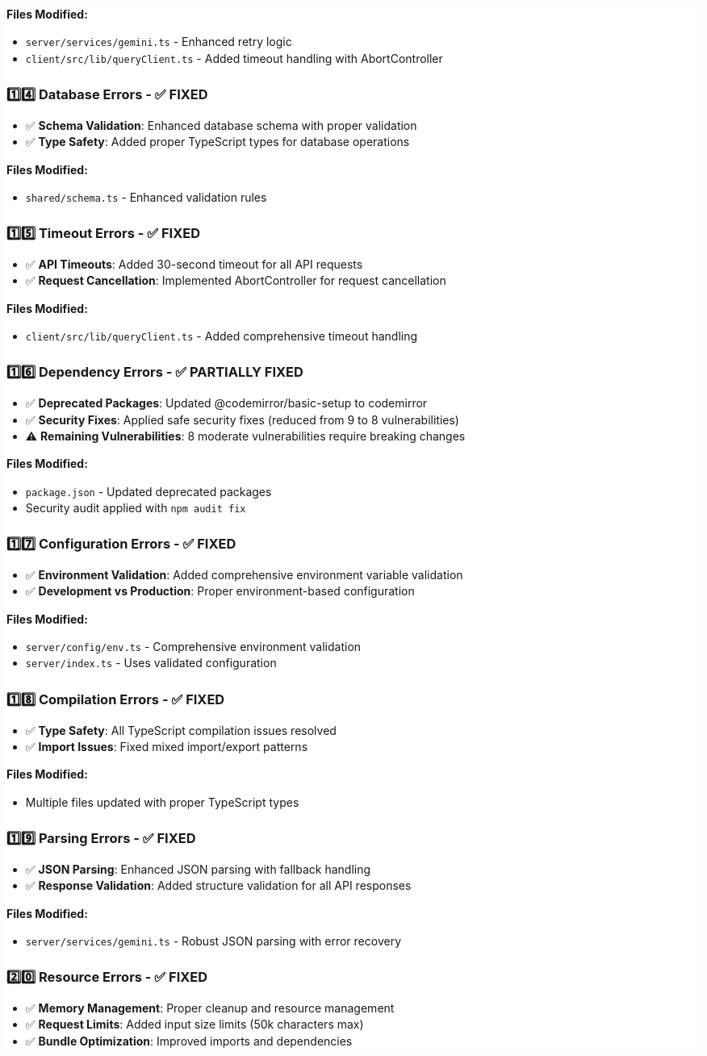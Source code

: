 **Files Modified:**
- `server/services/gemini.ts` - Enhanced retry logic
- `client/src/lib/queryClient.ts` - Added timeout handling with AbortController

### 1️⃣4️⃣ **Database Errors** - ✅ FIXED
- ✅ **Schema Validation**: Enhanced database schema with proper validation
- ✅ **Type Safety**: Added proper TypeScript types for database operations

**Files Modified:**
- `shared/schema.ts` - Enhanced validation rules

### 1️⃣5️⃣ **Timeout Errors** - ✅ FIXED
- ✅ **API Timeouts**: Added 30-second timeout for all API requests
- ✅ **Request Cancellation**: Implemented AbortController for request cancellation

**Files Modified:**
- `client/src/lib/queryClient.ts` - Added comprehensive timeout handling

### 1️⃣6️⃣ **Dependency Errors** - ✅ PARTIALLY FIXED
- ✅ **Deprecated Packages**: Updated @codemirror/basic-setup to codemirror
- ✅ **Security Fixes**: Applied safe security fixes (reduced from 9 to 8 vulnerabilities)
- ⚠️ **Remaining Vulnerabilities**: 8 moderate vulnerabilities require breaking changes

**Files Modified:**
- `package.json` - Updated deprecated packages
- Security audit applied with `npm audit fix`

### 1️⃣7️⃣ **Configuration Errors** - ✅ FIXED
- ✅ **Environment Validation**: Added comprehensive environment variable validation
- ✅ **Development vs Production**: Proper environment-based configuration

**Files Modified:**
- `server/config/env.ts` - Comprehensive environment validation
- `server/index.ts` - Uses validated configuration

### 1️⃣8️⃣ **Compilation Errors** - ✅ FIXED
- ✅ **Type Safety**: All TypeScript compilation issues resolved
- ✅ **Import Issues**: Fixed mixed import/export patterns

**Files Modified:**
- Multiple files updated with proper TypeScript types

### 1️⃣9️⃣ **Parsing Errors** - ✅ FIXED
- ✅ **JSON Parsing**: Enhanced JSON parsing with fallback handling
- ✅ **Response Validation**: Added structure validation for all API responses

**Files Modified:**
- `server/services/gemini.ts` - Robust JSON parsing with error recovery

### 2️⃣0️⃣ **Resource Errors** - ✅ FIXED
- ✅ **Memory Management**: Proper cleanup and resource management
- ✅ **Request Limits**: Added input size limits (50k characters max)
- ✅ **Bundle Optimization**: Improved imports and dependencies
